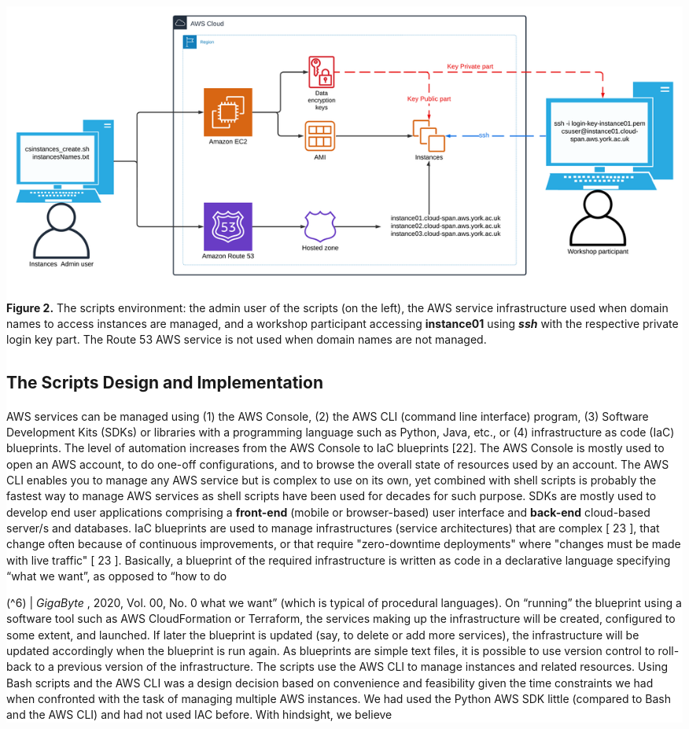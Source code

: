![Figure 3.](./figs/fig03-scripts-aws-infrastructure-n-users.png)


**Figure 2.** The scripts environment: the admin user of the scripts (on the left), the AWS service infrastructure used when domain names to access instances are managed, and a workshop participant accessing **instance01** using **_ssh_** with the respective private login key part. The Route 53 AWS service is not used when domain names are not managed.


## The Scripts Design and Implementation

AWS services can be managed using (1) the AWS Console, (2) the AWS CLI (command line interface) program, (3) Software Development
Kits (SDKs) or libraries with a programming language such as Python, Java, etc., or (4) infrastructure as code (IaC) blueprints. The level of
automation increases from the AWS Console to IaC blueprints [22].
The AWS Console is mostly used to open an AWS account, to do one-off configurations, and to browse the overall state of resources used
by an account. The AWS CLI enables you to manage any AWS service but is complex to use on its own, yet combined with shell scripts is
probably the fastest way to manage AWS services as shell scripts have been used for decades for such purpose. SDKs are mostly used to
develop end user applications comprising a **front-end** (mobile or browser-based) user interface and **back-end** cloud-based server/s and
databases. IaC blueprints are used to manage infrastructures (service architectures) that are complex [ 23 ], that change often because of
continuous improvements, or that require "zero-downtime deployments" where "changes must be made with live traffic" [ 23 ]. Basically,
a blueprint of the required infrastructure is written as code in a declarative language specifying “what we want”, as opposed to “how to do


(^6) | _GigaByte_ , 2020, Vol. 00, No. 0
what we want” (which is typical of procedural languages). On “running” the blueprint using a software tool such as AWS CloudFormation
or Terraform, the services making up the infrastructure will be created, configured to some extent, and launched. If later the blueprint is
updated (say, to delete or add more services), the infrastructure will be updated accordingly when the blueprint is run again. As blueprints
are simple text files, it is possible to use version control to roll-back to a previous version of the infrastructure.
The scripts use the AWS CLI to manage instances and related resources. Using Bash scripts and the AWS CLI was a design decision based
on convenience and feasibility given the time constraints we had when confronted with the task of managing multiple AWS instances.
We had used the Python AWS SDK little (compared to Bash and the AWS CLI) and had not used IAC before. With hindsight, we believe